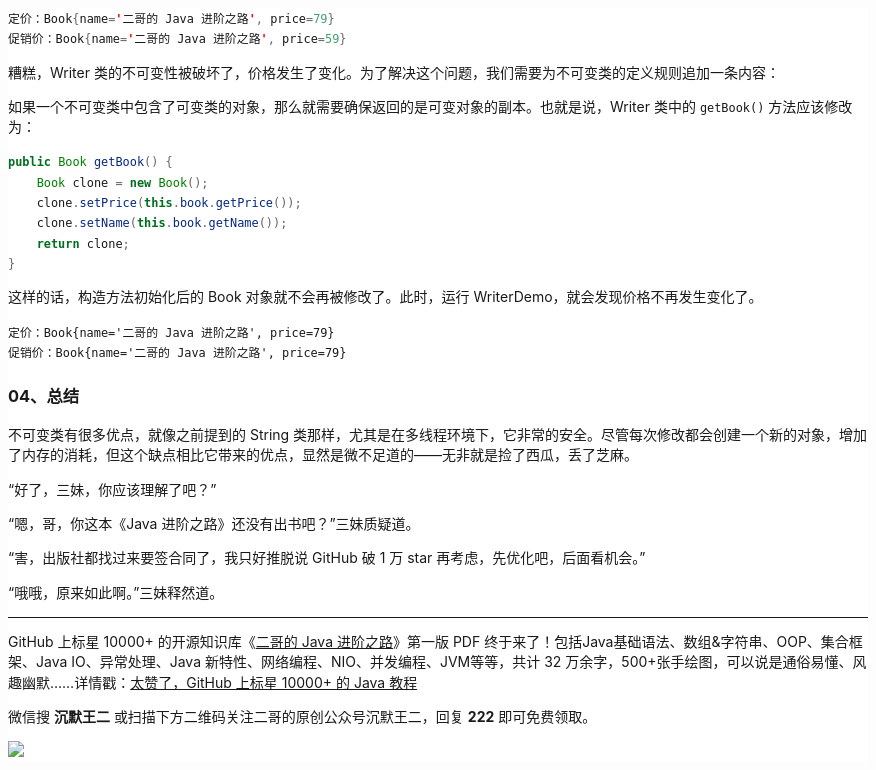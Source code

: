 ```java
定价：Book{name='二哥的 Java 进阶之路', price=79}
促销价：Book{name='二哥的 Java 进阶之路', price=59}
```

糟糕，Writer 类的不可变性被破坏了，价格发生了变化。为了解决这个问题，我们需要为不可变类的定义规则追加一条内容：

如果一个不可变类中包含了可变类的对象，那么就需要确保返回的是可变对象的副本。也就是说，Writer 类中的 `getBook()` 方法应该修改为：

```java
public Book getBook() {
    Book clone = new Book();
    clone.setPrice(this.book.getPrice());
    clone.setName(this.book.getName());
    return clone;
}
```

这样的话，构造方法初始化后的 Book 对象就不会再被修改了。此时，运行 WriterDemo，就会发现价格不再发生变化了。

```
定价：Book{name='二哥的 Java 进阶之路', price=79}
促销价：Book{name='二哥的 Java 进阶之路', price=79}
```

### 04、总结

不可变类有很多优点，就像之前提到的 String 类那样，尤其是在多线程环境下，它非常的安全。尽管每次修改都会创建一个新的对象，增加了内存的消耗，但这个缺点相比它带来的优点，显然是微不足道的——无非就是捡了西瓜，丢了芝麻。

“好了，三妹，你应该理解了吧？”

“嗯，哥，你这本《Java 进阶之路》还没有出书吧？”三妹质疑道。

“害，出版社都找过来要签合同了，我只好推脱说 GitHub 破 1 万 star 再考虑，先优化吧，后面看机会。”

“哦哦，原来如此啊。”三妹释然道。

----

GitHub 上标星 10000+ 的开源知识库《[二哥的 Java 进阶之路](https://github.com/itwanger/toBeBetterJavaer)》第一版 PDF 终于来了！包括Java基础语法、数组&字符串、OOP、集合框架、Java IO、异常处理、Java 新特性、网络编程、NIO、并发编程、JVM等等，共计 32 万余字，500+张手绘图，可以说是通俗易懂、风趣幽默……详情戳：[太赞了，GitHub 上标星 10000+ 的 Java 教程](https://javabetter.cn/overview/)


微信搜 **沉默王二** 或扫描下方二维码关注二哥的原创公众号沉默王二，回复 **222** 即可免费领取。

![](https://cdn.tobebetterjavaer.com/tobebetterjavaer/images/gongzhonghao.png)